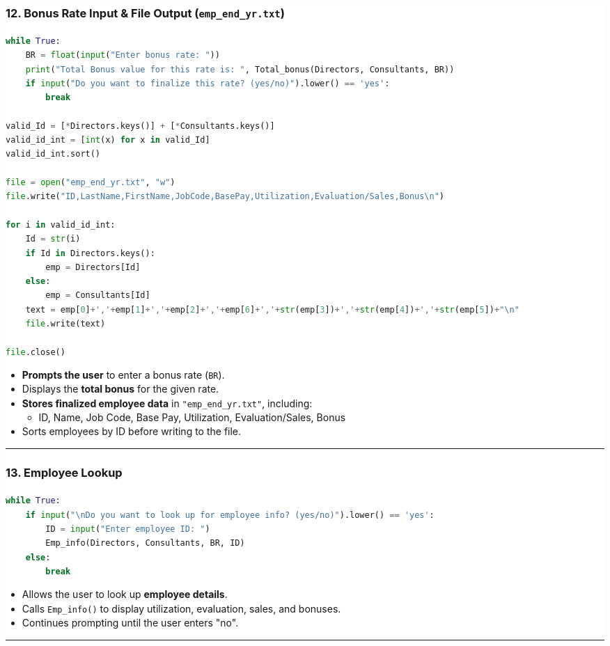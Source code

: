 
### **12. Bonus Rate Input & File Output (`emp_end_yr.txt`)**
```python
while True:
    BR = float(input("Enter bonus rate: ")) 
    print("Total Bonus value for this rate is: ", Total_bonus(Directors, Consultants, BR))
    if input("Do you want to finalize this rate? (yes/no)").lower() == 'yes':
        break

valid_Id = [*Directors.keys()] + [*Consultants.keys()]
valid_id_int = [int(x) for x in valid_Id]
valid_id_int.sort()

file = open("emp_end_yr.txt", "w")
file.write("ID,LastName,FirstName,JobCode,BasePay,Utilization,Evaluation/Sales,Bonus\n")

for i in valid_id_int:
    Id = str(i)
    if Id in Directors.keys():
        emp = Directors[Id]
    else:
        emp = Consultants[Id]
    text = emp[0]+','+emp[1]+','+emp[2]+','+emp[6]+','+str(emp[3])+','+str(emp[4])+','+str(emp[5])+"\n"
    file.write(text)

file.close()
```
- **Prompts the user** to enter a bonus rate (`BR`).
- Displays the **total bonus** for the given rate.
- **Stores finalized employee data** in `"emp_end_yr.txt"`, including:
  - ID, Name, Job Code, Base Pay, Utilization, Evaluation/Sales, Bonus
- Sorts employees by ID before writing to the file.

---

### **13. Employee Lookup**
```python
while True:
    if input("\nDo you want to look up for employee info? (yes/no)").lower() == 'yes':
        ID = input("Enter employee ID: ")
        Emp_info(Directors, Consultants, BR, ID)
    else:
        break
```
- Allows the user to look up **employee details**.
- Calls `Emp_info()` to display utilization, evaluation, sales, and bonuses.
- Continues prompting until the user enters "no".

---
